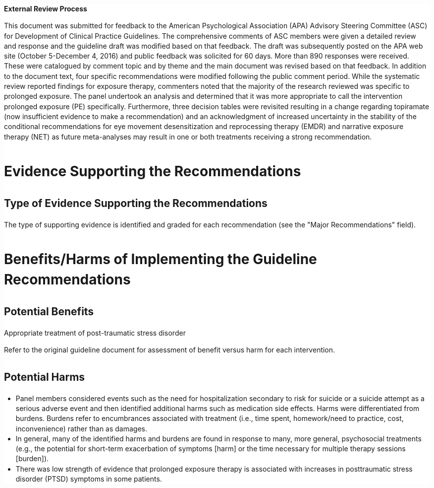 
 **External Review Process**

This document was submitted for feedback to the American Psychological Association (APA) Advisory Steering Committee (ASC) for Development of Clinical Practice Guidelines. The comprehensive comments of ASC members were given a detailed review and response and the guideline draft was modified based on that feedback. The draft was subsequently posted on the APA web site (October 5-December 4, 2016) and public feedback was solicited for 60 days. More than 890 responses were received. These were catalogued by comment topic and by theme and the main document was revised based on that feedback. In addition to the document text, four specific recommendations were modified following the public comment period. While the systematic review reported findings for exposure therapy, commenters noted that the majority of the research reviewed was specific to prolonged exposure. The panel undertook an analysis and determined that it was more appropriate to call the intervention prolonged exposure (PE) specifically. Furthermore, three decision tables were revisited resulting in a change regarding topiramate (now insufficient evidence to make a recommendation) and an acknowledgment of increased uncertainty in the stability of the conditional recommendations for eye movement desensitization and reprocessing therapy (EMDR) and narrative exposure therapy (NET) as future meta-analyses may result in one or both treatments receiving a strong recommendation. 

# Evidence Supporting the Recommendations

## Type of Evidence Supporting the Recommendations



The type of supporting evidence is identified and graded for each recommendation (see the "Major Recommendations" field).

# Benefits/Harms of Implementing the Guideline Recommendations

## Potential Benefits



Appropriate treatment of post-traumatic stress disorder

Refer to the original guideline document for assessment of benefit versus harm for each intervention.

## Potential Harms



  * Panel members considered events such as the need for hospitalization secondary to risk for suicide or a suicide attempt as a serious adverse event and then identified additional harms such as medication side effects. Harms were differentiated from burdens. Burdens refer to encumbrances associated with treatment (i.e., time spent, homework/need to practice, cost, inconvenience) rather than as damages. 
  * In general, many of the identified harms and burdens are found in response to many, more general, psychosocial treatments (e.g., the potential for short-term exacerbation of symptoms [harm] or the time necessary for multiple therapy sessions [burden]). 
  * There was low strength of evidence that prolonged exposure therapy is associated with increases in posttraumatic stress disorder (PTSD) symptoms in some patients. 
